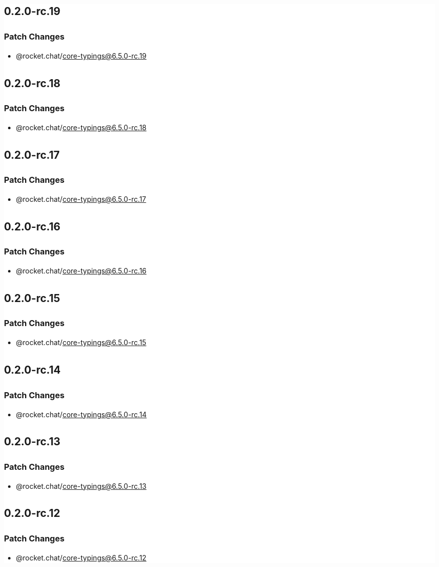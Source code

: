 ## 0.2.0-rc.19

### Patch Changes

- @rocket.chat/core-typings@6.5.0-rc.19

## 0.2.0-rc.18

### Patch Changes

- @rocket.chat/core-typings@6.5.0-rc.18

## 0.2.0-rc.17

### Patch Changes

- @rocket.chat/core-typings@6.5.0-rc.17

## 0.2.0-rc.16

### Patch Changes

- @rocket.chat/core-typings@6.5.0-rc.16

## 0.2.0-rc.15

### Patch Changes

- @rocket.chat/core-typings@6.5.0-rc.15

## 0.2.0-rc.14

### Patch Changes

- @rocket.chat/core-typings@6.5.0-rc.14

## 0.2.0-rc.13

### Patch Changes

- @rocket.chat/core-typings@6.5.0-rc.13

## 0.2.0-rc.12

### Patch Changes

- @rocket.chat/core-typings@6.5.0-rc.12
